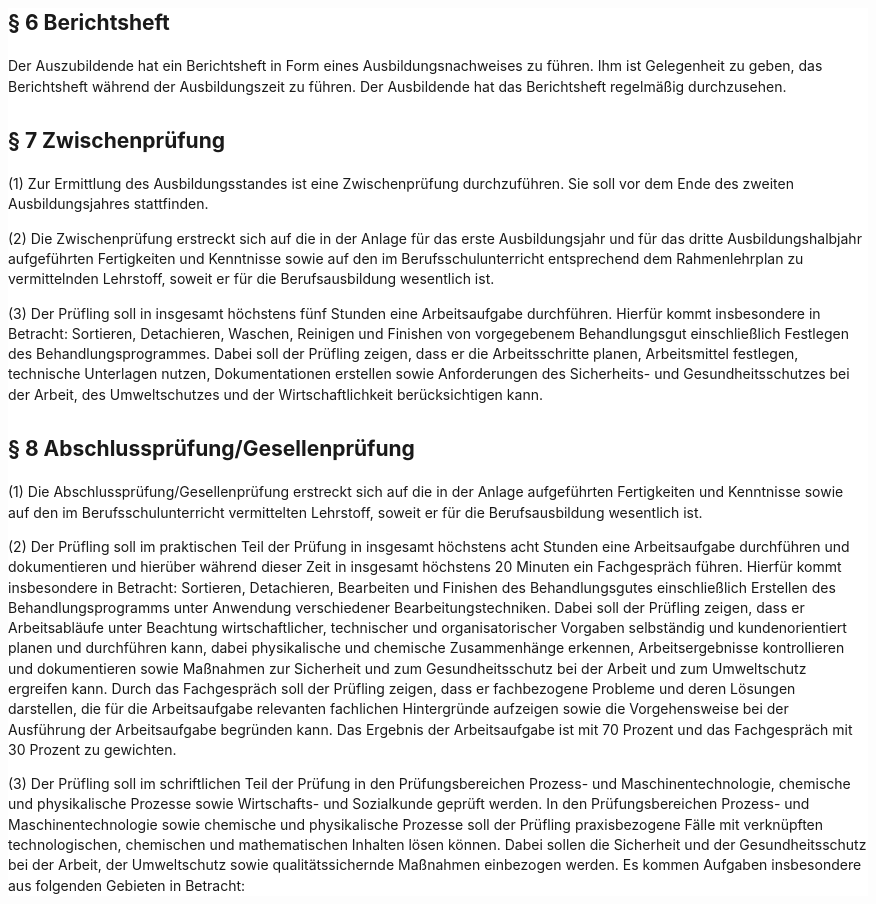 
## § 6 Berichtsheft

Der Auszubildende hat ein Berichtsheft in Form eines Ausbildungsnachweises zu führen. Ihm ist Gelegenheit zu geben, das Berichtsheft während der Ausbildungszeit zu führen. Der Ausbildende hat das Berichtsheft regelmäßig durchzusehen.


## § 7 Zwischenprüfung

(1) Zur Ermittlung des Ausbildungsstandes ist eine Zwischenprüfung durchzuführen. Sie soll vor dem Ende des zweiten Ausbildungsjahres stattfinden.

(2) Die Zwischenprüfung erstreckt sich auf die in der Anlage für das erste Ausbildungsjahr und für das dritte Ausbildungshalbjahr aufgeführten Fertigkeiten und Kenntnisse sowie auf den im Berufsschulunterricht entsprechend dem Rahmenlehrplan zu vermittelnden Lehrstoff, soweit er für die Berufsausbildung wesentlich ist.

(3) Der Prüfling soll in insgesamt höchstens fünf Stunden eine Arbeitsaufgabe durchführen. Hierfür kommt insbesondere in Betracht:
Sortieren, Detachieren, Waschen, Reinigen und Finishen von vorgegebenem Behandlungsgut einschließlich Festlegen des Behandlungsprogrammes.
Dabei soll der Prüfling zeigen, dass er die Arbeitsschritte planen, Arbeitsmittel festlegen, technische Unterlagen nutzen, Dokumentationen erstellen sowie Anforderungen des Sicherheits- und Gesundheitsschutzes bei der Arbeit, des Umweltschutzes und der Wirtschaftlichkeit berücksichtigen kann.


## § 8 Abschlussprüfung/Gesellenprüfung

(1) Die Abschlussprüfung/Gesellenprüfung erstreckt sich auf die in der Anlage aufgeführten Fertigkeiten und Kenntnisse sowie auf den im Berufsschulunterricht vermittelten Lehrstoff, soweit er für die Berufsausbildung wesentlich ist.

(2) Der Prüfling soll im praktischen Teil der Prüfung in insgesamt höchstens acht Stunden eine Arbeitsaufgabe durchführen und dokumentieren und hierüber während dieser Zeit in insgesamt höchstens 20 Minuten ein Fachgespräch führen. Hierfür kommt insbesondere in Betracht:
Sortieren, Detachieren, Bearbeiten und Finishen des Behandlungsgutes einschließlich Erstellen des Behandlungsprogramms unter Anwendung verschiedener Bearbeitungstechniken.
Dabei soll der Prüfling zeigen, dass er Arbeitsabläufe unter Beachtung wirtschaftlicher, technischer und organisatorischer Vorgaben selbständig und kundenorientiert planen und durchführen kann, dabei physikalische und chemische Zusammenhänge erkennen, Arbeitsergebnisse kontrollieren und dokumentieren sowie Maßnahmen zur Sicherheit und zum Gesundheitsschutz bei der Arbeit und zum Umweltschutz ergreifen kann. Durch das Fachgespräch soll der Prüfling zeigen, dass er fachbezogene Probleme und deren Lösungen darstellen, die für die Arbeitsaufgabe relevanten fachlichen Hintergründe aufzeigen sowie die Vorgehensweise bei der Ausführung der Arbeitsaufgabe begründen kann. Das Ergebnis der Arbeitsaufgabe ist mit 70 Prozent und das Fachgespräch mit 30 Prozent zu gewichten.

(3) Der Prüfling soll im schriftlichen Teil der Prüfung in den Prüfungsbereichen Prozess- und Maschinentechnologie, chemische und physikalische Prozesse sowie Wirtschafts- und Sozialkunde geprüft werden. In den Prüfungsbereichen Prozess- und Maschinentechnologie sowie chemische und physikalische Prozesse soll der Prüfling praxisbezogene Fälle mit verknüpften technologischen, chemischen und mathematischen Inhalten lösen können. Dabei sollen die Sicherheit und der Gesundheitsschutz bei der Arbeit, der Umweltschutz sowie qualitätssichernde Maßnahmen einbezogen werden. Es kommen Aufgaben insbesondere aus folgenden Gebieten in Betracht:
